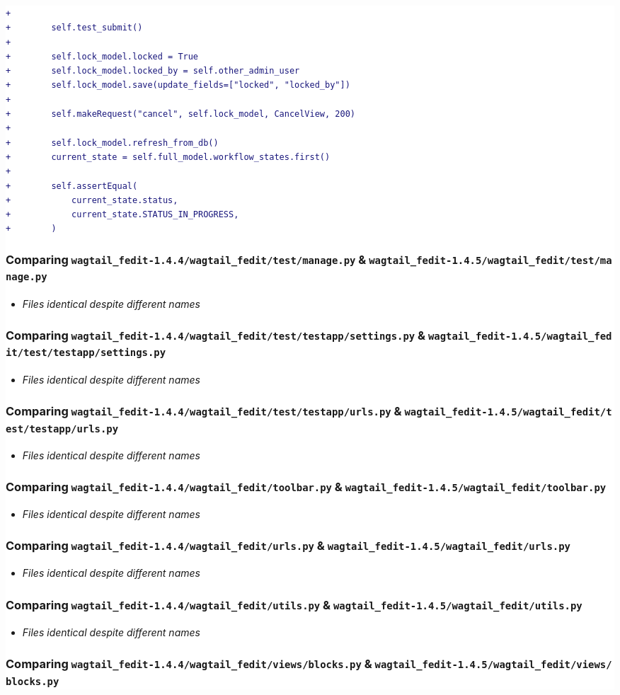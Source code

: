 ```diff
+
+        self.test_submit()
+
+        self.lock_model.locked = True
+        self.lock_model.locked_by = self.other_admin_user
+        self.lock_model.save(update_fields=["locked", "locked_by"])
+        
+        self.makeRequest("cancel", self.lock_model, CancelView, 200)
+
+        self.lock_model.refresh_from_db()
+        current_state = self.full_model.workflow_states.first()
+
+        self.assertEqual(
+            current_state.status,
+            current_state.STATUS_IN_PROGRESS,
+        )
```

### Comparing `wagtail_fedit-1.4.4/wagtail_fedit/test/manage.py` & `wagtail_fedit-1.4.5/wagtail_fedit/test/manage.py`

 * *Files identical despite different names*

### Comparing `wagtail_fedit-1.4.4/wagtail_fedit/test/testapp/settings.py` & `wagtail_fedit-1.4.5/wagtail_fedit/test/testapp/settings.py`

 * *Files identical despite different names*

### Comparing `wagtail_fedit-1.4.4/wagtail_fedit/test/testapp/urls.py` & `wagtail_fedit-1.4.5/wagtail_fedit/test/testapp/urls.py`

 * *Files identical despite different names*

### Comparing `wagtail_fedit-1.4.4/wagtail_fedit/toolbar.py` & `wagtail_fedit-1.4.5/wagtail_fedit/toolbar.py`

 * *Files identical despite different names*

### Comparing `wagtail_fedit-1.4.4/wagtail_fedit/urls.py` & `wagtail_fedit-1.4.5/wagtail_fedit/urls.py`

 * *Files identical despite different names*

### Comparing `wagtail_fedit-1.4.4/wagtail_fedit/utils.py` & `wagtail_fedit-1.4.5/wagtail_fedit/utils.py`

 * *Files identical despite different names*

### Comparing `wagtail_fedit-1.4.4/wagtail_fedit/views/blocks.py` & `wagtail_fedit-1.4.5/wagtail_fedit/views/blocks.py`
